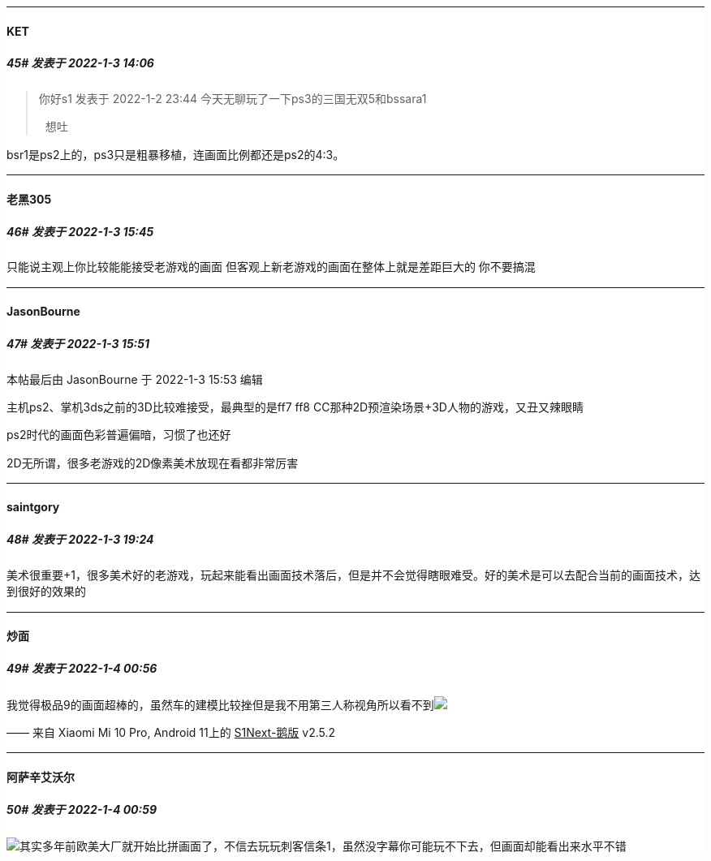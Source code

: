 *****

####  KET  
##### 45#       发表于 2022-1-3 14:06

<blockquote>你好s1 发表于 2022-1-2 23:44
今天无聊玩了一下ps3的三国无双5和bssara1

  想吐</blockquote>
bsr1是ps2上的，ps3只是粗暴移植，连画面比例都还是ps2的4:3。

*****

####  老黑305  
##### 46#       发表于 2022-1-3 15:45

只能说主观上你比较能能接受老游戏的画面
但客观上新老游戏的画面在整体上就是差距巨大的
你不要搞混

*****

####  JasonBourne  
##### 47#       发表于 2022-1-3 15:51

 本帖最后由 JasonBourne 于 2022-1-3 15:53 编辑 

主机ps2、掌机3ds之前的3D比较难接受，最典型的是ff7 ff8 CC那种2D预渲染场景+3D人物的游戏，又丑又辣眼睛

ps2时代的画面色彩普遍偏暗，习惯了也还好

2D无所谓，很多老游戏的2D像素美术放现在看都非常厉害

*****

####  saintgory  
##### 48#       发表于 2022-1-3 19:24

美术很重要+1，很多美术好的老游戏，玩起来能看出画面技术落后，但是并不会觉得瞎眼难受。好的美术是可以去配合当前的画面技术，达到很好的效果的

*****

####  炒面  
##### 49#       发表于 2022-1-4 00:56

我觉得极品9的画面超棒的，虽然车的建模比较挫但是我不用第三人称视角所以看不到<img src="https://static.saraba1st.com/image/smiley/face2017/039.png" referrerpolicy="no-referrer">

—— 来自 Xiaomi Mi 10 Pro, Android 11上的 [S1Next-鹅版](https://github.com/ykrank/S1-Next/releases) v2.5.2

*****

####  阿萨辛艾沃尔  
##### 50#       发表于 2022-1-4 00:59

<img src="https://static.saraba1st.com/image/smiley/face2017/049.png" referrerpolicy="no-referrer">其实多年前欧美大厂就开始比拼画面了，不信去玩玩刺客信条1，虽然没字幕你可能玩不下去，但画面却能看出来水平不错
